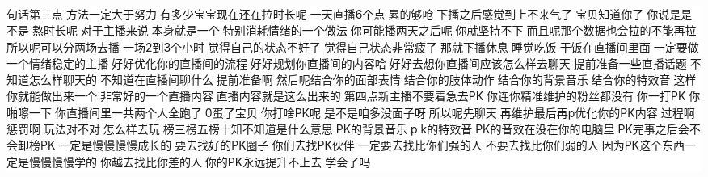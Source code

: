 句话第三点
方法一定大于努力
有多少宝宝现在还在拉时长呢
一天直播6个点
累的够呛
下播之后感觉到上不来气了
宝贝知道你了
你说是是不是
熬时长呢
对于主播来说
本身就是一个
特别消耗情绪的一个做法
你可能播两天之后呢
你就坚持不下
而且呢那个数据也会拉的不能再拉
所以呢可以分两场去播
一场2到3个小时
觉得自己的状态不好了
觉得自己状态非常疲了
那就下播休息
睡觉吃饭
干饭在直播间里面
一定要做一个情绪稳定的主播
好好优化你的直播间的流程
好好规划你直播间的内容哈
好好去想你直播间应该怎么样去聊天
提前准备一些直播话题
不知道怎么样聊天的
不知道在直播间聊什么
提前准备啊
然后呢结合你的面部表情
结合你的肢体动作
结合你的背景音乐
结合你的特效音
这样你就能做出来一个
非常好的一个直播内容
直播内容就是这么出来的
第四点新主播不要着急去PK
你连你精准维护的粉丝都没有
你一打PK
你啪嚓一下
你直播间里一共两个人全跑了
0蛋了宝贝
你打啥PK呢
是不是咱多没面子呀
所以呢先聊天
再维护最后再p优化你的PK内容
过程啊惩罚啊
玩法对不对
怎么样去玩
榜三榜五榜十知不知道是什么意思
PK的背景音乐
p k的特效音
PK的音效在没在你的电脑里
PK完事之后会不会卸榜PK
一定是慢慢慢慢成长的
要去找好的PK圈子
你们去找PK伙伴
一定要去找比你们强的人
不要去找比你们弱的人
因为PK这个东西一定是慢慢慢慢学的
你越去找比你差的人
你的PK永远提升不上去
学会了吗